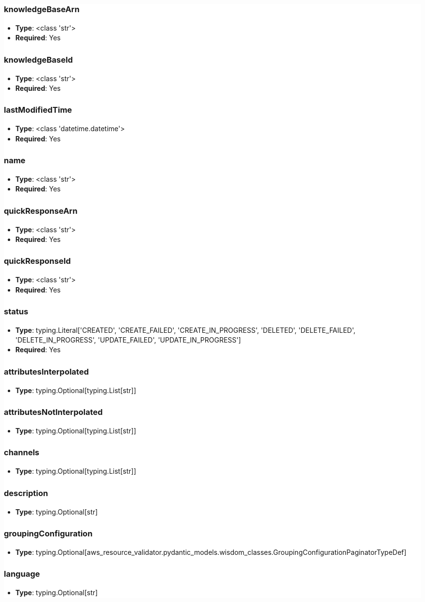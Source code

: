 ### knowledgeBaseArn
- **Type**: <class 'str'>
- **Required**: Yes

### knowledgeBaseId
- **Type**: <class 'str'>
- **Required**: Yes

### lastModifiedTime
- **Type**: <class 'datetime.datetime'>
- **Required**: Yes

### name
- **Type**: <class 'str'>
- **Required**: Yes

### quickResponseArn
- **Type**: <class 'str'>
- **Required**: Yes

### quickResponseId
- **Type**: <class 'str'>
- **Required**: Yes

### status
- **Type**: typing.Literal['CREATED', 'CREATE_FAILED', 'CREATE_IN_PROGRESS', 'DELETED', 'DELETE_FAILED', 'DELETE_IN_PROGRESS', 'UPDATE_FAILED', 'UPDATE_IN_PROGRESS']
- **Required**: Yes

### attributesInterpolated
- **Type**: typing.Optional[typing.List[str]]

### attributesNotInterpolated
- **Type**: typing.Optional[typing.List[str]]

### channels
- **Type**: typing.Optional[typing.List[str]]

### description
- **Type**: typing.Optional[str]

### groupingConfiguration
- **Type**: typing.Optional[aws_resource_validator.pydantic_models.wisdom_classes.GroupingConfigurationPaginatorTypeDef]

### language
- **Type**: typing.Optional[str]
